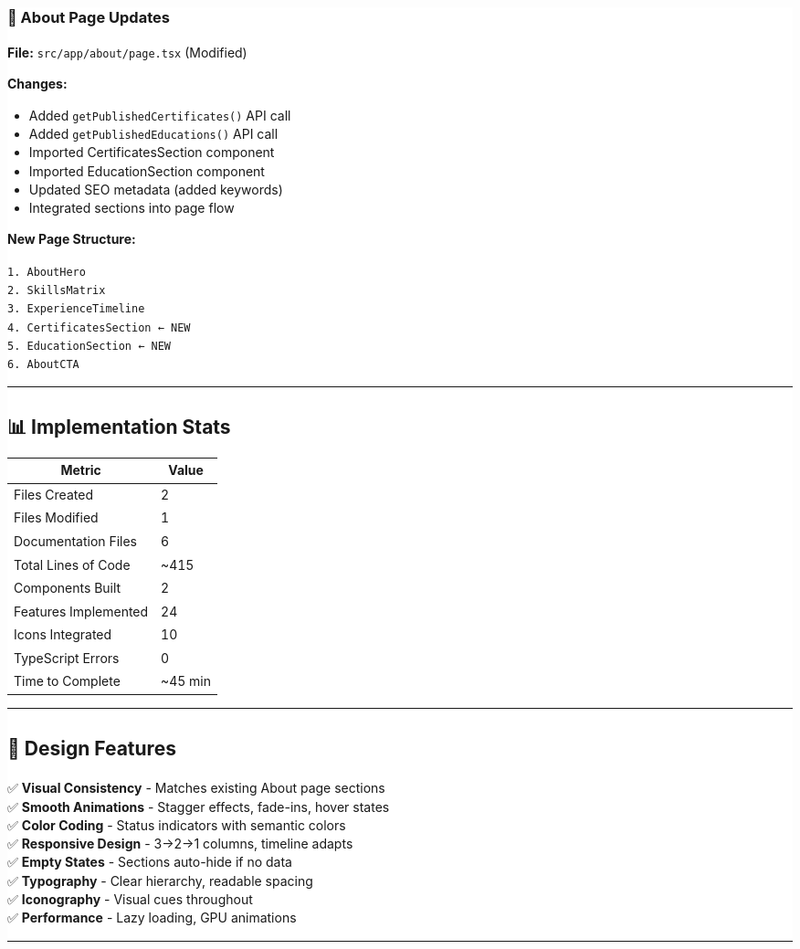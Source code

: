 
### 🔄 About Page Updates
**File:** `src/app/about/page.tsx` (Modified)

**Changes:**
- Added `getPublishedCertificates()` API call
- Added `getPublishedEducations()` API call
- Imported CertificatesSection component
- Imported EducationSection component
- Updated SEO metadata (added keywords)
- Integrated sections into page flow

**New Page Structure:**
```
1. AboutHero
2. SkillsMatrix
3. ExperienceTimeline
4. CertificatesSection ← NEW
5. EducationSection ← NEW
6. AboutCTA
```

---

## 📊 Implementation Stats

| Metric | Value |
|--------|-------|
| Files Created | 2 |
| Files Modified | 1 |
| Documentation Files | 6 |
| Total Lines of Code | ~415 |
| Components Built | 2 |
| Features Implemented | 24 |
| Icons Integrated | 10 |
| TypeScript Errors | 0 |
| Time to Complete | ~45 min |

---

## 🎨 Design Features

✅ **Visual Consistency** - Matches existing About page sections  
✅ **Smooth Animations** - Stagger effects, fade-ins, hover states  
✅ **Color Coding** - Status indicators with semantic colors  
✅ **Responsive Design** - 3→2→1 columns, timeline adapts  
✅ **Empty States** - Sections auto-hide if no data  
✅ **Typography** - Clear hierarchy, readable spacing  
✅ **Iconography** - Visual cues throughout  
✅ **Performance** - Lazy loading, GPU animations  

---